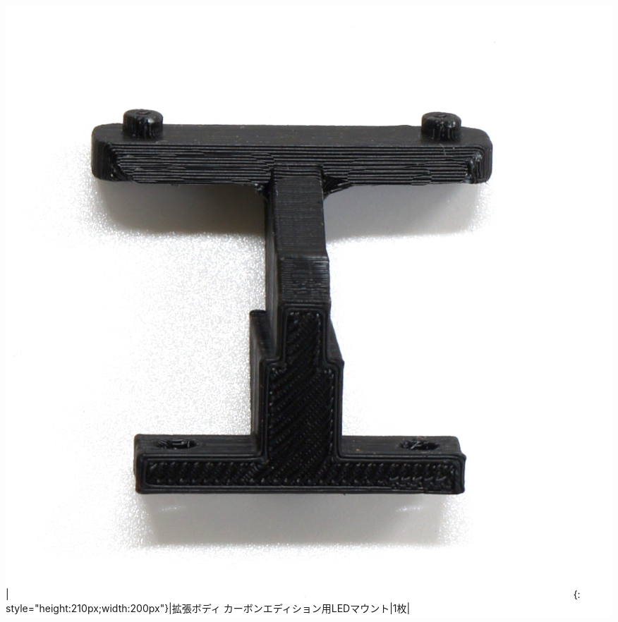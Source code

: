 |![](./../../img/img_bom/ledspimountRev4.jpg){: style="height:210px;width:200px"}|拡張ボディ カーボンエディション用LEDマウント|1枚|